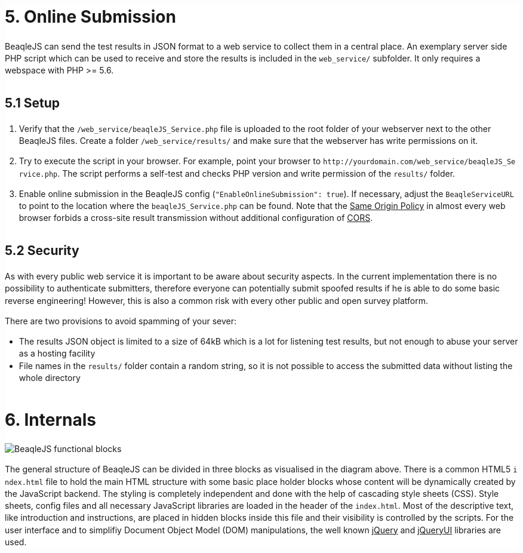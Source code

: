 
# 5. Online Submission #

BeaqleJS can send the test results in JSON format to a web service to collect them in a central place. An exemplary server side PHP script which can be used to receive and store the results is included in the `web_service/` subfolder. It only requires a webspace with PHP >= 5.6.

## 5.1 Setup ##

1. Verify that the `/web_service/beaqleJS_Service.php` file is uploaded to the root folder of your webserver next to the other BeaqleJS files. Create a folder `/web_service/results/` and make sure that the webserver has write permissions on it.

2. Try to execute the script in your browser. For example, point your browser to `http://yourdomain.com/web_service/beaqleJS_Service.php`. The script performs a self-test and checks PHP version and write permission of the `results/` folder.

3. Enable online submission in the BeaqleJS config (`"EnableOnlineSubmission": true`). If necessary, adjust the `BeaqleServiceURL` to point to the location where the `beaqleJS_Service.php` can be found. Note that the [Same Origin Policy](https://developer.mozilla.org/en-US/docs/Web/Security/Same-origin_policy) in almost every web browser forbids a cross-site result transmission without additional configuration of [CORS](https://developer.mozilla.org/en-US/docs/Web/HTTP/CORS). 

## 5.2 Security ##

As with every public web service it is important to be aware about security aspects. In the current implementation there is no possibility to authenticate submitters, therefore everyone can potentially submit spoofed results if he is able to do some basic reverse engineering! However, this is also a common risk with every other public and open survey platform.

There are two provisions to avoid spamming of your sever:

* The results JSON object is limited to a size of 64kB which is a lot for listening test results, but not enough to abuse your server as a hosting facility
* File names in the `results/` folder contain a random string, so it is not possible to access the submitted data without listing the whole directory


# 6. Internals #

![BeaqleJS functional blocks](https://s14.postimg.cc/xozlybqdd/schematic.png)

The general structure of BeaqleJS can be divided in three blocks as visualised in the diagram above. There is a common HTML5 `index.html` file to hold the main HTML structure with some basic place holder blocks whose content will be dynamically created by the JavaScript backend. The styling is completely independent and done with the help of cascading style sheets (CSS). Style sheets, config files and all necessary JavaScript libraries are loaded in the header of the `index.html`. Most of the descriptive text, like introduction and instructions, are placed in hidden blocks inside this file and their visibility is controlled by the scripts. For the user interface and to simplifiy Document Object Model (DOM) manipulations, the well known [jQuery](https://jquery.com/) and [jQueryUI](http://jqueryui.com/) libraries are used.
